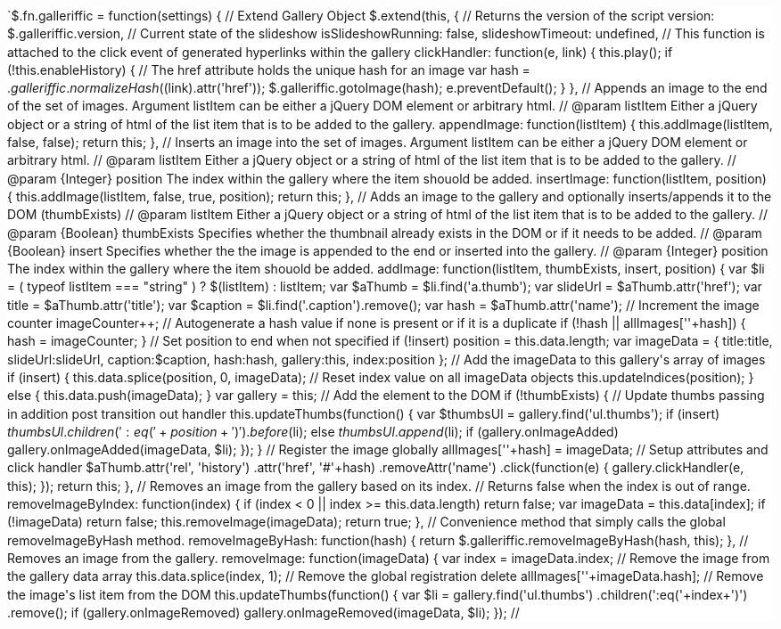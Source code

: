 `$.fn.galleriffic = function(settings) { // Extend Gallery Object $.extend(this, { // Returns the version of the script version: $.galleriffic.version,          // Current state of the slideshow         isSlideshowRunning: false,         slideshowTimeout: undefined,          // This function is attached to the click event of generated hyperlinks within the gallery         clickHandler: function(e, link) {             this.play();              if (!this.enableHistory) {                 // The href attribute holds the unique hash for an image                 var hash = $.galleriffic.normalizeHash($(link).attr('href'));                 $.galleriffic.gotoImage(hash);                 e.preventDefault();             }         },          // Appends an image to the end of the set of images.  Argument listItem can be either a jQuery DOM element or arbitrary html.         // @param listItem Either a jQuery object or a string of html of the list item that is to be added to the gallery.         appendImage: function(listItem) {             this.addImage(listItem, false, false);             return this;         },          // Inserts an image into the set of images.  Argument listItem can be either a jQuery DOM element or arbitrary html.         // @param listItem Either a jQuery object or a string of html of the list item that is to be added to the gallery.         // @param {Integer} position The index within the gallery where the item shouold be added.         insertImage: function(listItem, position) {             this.addImage(listItem, false, true, position);             return this;         },          // Adds an image to the gallery and optionally inserts/appends it to the DOM (thumbExists)         // @param listItem Either a jQuery object or a string of html of the list item that is to be added to the gallery.         // @param {Boolean} thumbExists Specifies whether the thumbnail already exists in the DOM or if it needs to be added.         // @param {Boolean} insert Specifies whether the the image is appended to the end or inserted into the gallery.         // @param {Integer} position The index within the gallery where the item shouold be added.         addImage: function(listItem, thumbExists, insert, position) {             var $li = ( typeof listItem === "string" ) ? $(listItem) : listItem;                             var $aThumb = $li.find('a.thumb');             var slideUrl = $aThumb.attr('href');             var title = $aThumb.attr('title');             var $caption = $li.find('.caption').remove();             var hash = $aThumb.attr('name');              // Increment the image counter             imageCounter++;              // Autogenerate a hash value if none is present or if it is a duplicate             if (!hash || allImages[''+hash]) {                 hash = imageCounter;             }              // Set position to end when not specified             if (!insert)                 position = this.data.length;              var imageData = {                 title:title,                 slideUrl:slideUrl,                 caption:$caption,                 hash:hash,                 gallery:this,                 index:position             };              // Add the imageData to this gallery's array of images             if (insert) {                 this.data.splice(position, 0, imageData);                  // Reset index value on all imageData objects                 this.updateIndices(position);             }             else {                 this.data.push(imageData);             }              var gallery = this;              // Add the element to the DOM             if (!thumbExists) {                 // Update thumbs passing in addition post transition out handler                 this.updateThumbs(function() {                     var $thumbsUl = gallery.find('ul.thumbs');                     if (insert)                         $thumbsUl.children(':eq('+position+')').before($li);                     else                         $thumbsUl.append($li);                      if (gallery.onImageAdded)                         gallery.onImageAdded(imageData, $li);                 });             }              // Register the image globally             allImages[''+hash] = imageData;              // Setup attributes and click handler             $aThumb.attr('rel', 'history')                 .attr('href', '#'+hash)                 .removeAttr('name')                 .click(function(e) {                     gallery.clickHandler(e, this);                 });              return this;         },          // Removes an image from the gallery based on its index.         // Returns false when the index is out of range.         removeImageByIndex: function(index) {             if (index &lt; 0 || index >= this.data.length)                 return false;              var imageData = this.data[index];             if (!imageData)                 return false;              this.removeImage(imageData);              return true;         },          // Convenience method that simply calls the global removeImageByHash method.         removeImageByHash: function(hash) {             return $.galleriffic.removeImageByHash(hash, this);         },          // Removes an image from the gallery.         removeImage: function(imageData) {             var index = imageData.index;              // Remove the image from the gallery data array             this.data.splice(index, 1);              // Remove the global registration             delete allImages[''+imageData.hash];              // Remove the image's list item from the DOM             this.updateThumbs(function() {                 var $li = gallery.find('ul.thumbs')                     .children(':eq('+index+')')                     .remove();                  if (gallery.onImageRemoved)                     gallery.onImageRemoved(imageData, $li);             });              //